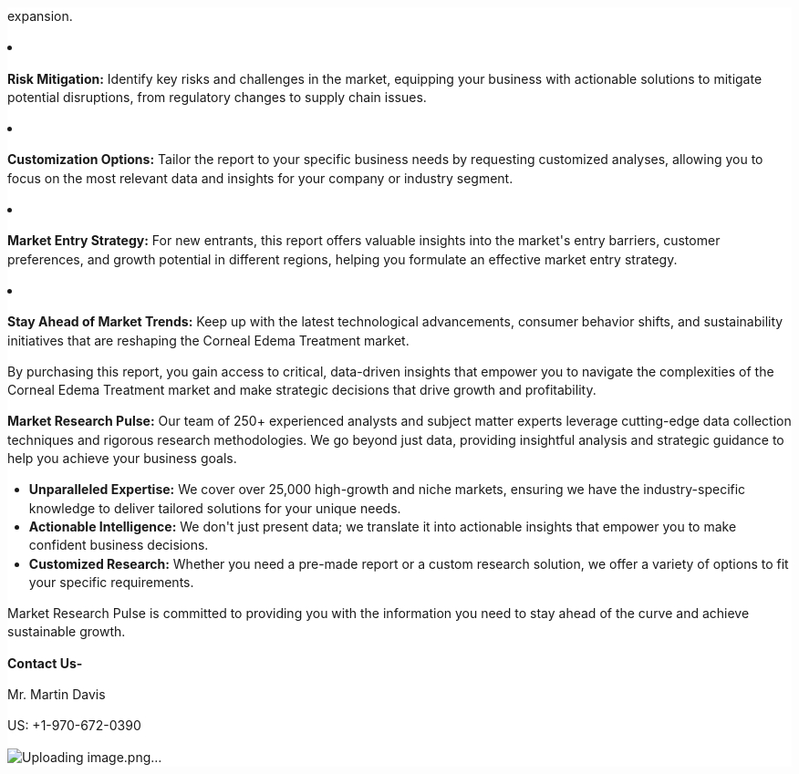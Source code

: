 expansion.</p></li><li><p><strong>Risk Mitigation:</strong> Identify key risks and challenges in the market, equipping your business with actionable solutions to mitigate potential disruptions, from regulatory changes to supply chain issues.</p></li><li><p><strong>Customization Options:</strong> Tailor the report to your specific business needs by requesting customized analyses, allowing you to focus on the most relevant data and insights for your company or industry segment.</p></li><li><p><strong>Market Entry Strategy:</strong> For new entrants, this report offers valuable insights into the market's entry barriers, customer preferences, and growth potential in different regions, helping you formulate an effective market entry strategy.</p></li><li><p><strong>Stay Ahead of Market Trends:</strong> Keep up with the latest technological advancements, consumer behavior shifts, and sustainability initiatives that are reshaping the Corneal Edema Treatment market.</p></li></ol><p>By purchasing this report, you gain access to critical, data-driven insights that empower you to navigate the complexities of the Corneal Edema Treatment market and make strategic decisions that drive growth and profitability.</p><p><strong>Market Research Pulse:</strong>&nbsp;Our team of 250+ experienced analysts and subject matter experts leverage cutting-edge data collection techniques and rigorous research methodologies. We go beyond just data, providing insightful analysis and strategic guidance to help you achieve your business goals.</p><ul><li><strong>Unparalleled Expertise:</strong>&nbsp;We cover over 25,000 high-growth and niche markets, ensuring we have the industry-specific knowledge to deliver tailored solutions for your unique needs.</li><li><strong>Actionable Intelligence:</strong>&nbsp;We don't just present data; we translate it into actionable insights that empower you to make confident business decisions.</li><li><strong>Customized Research:</strong>&nbsp;Whether you need a pre-made report or a custom research solution, we offer a variety of options to fit your specific requirements.</li></ul><p>Market Research Pulse is committed to providing you with the information you need to stay ahead of the curve and achieve sustainable growth.</p><p><strong>Contact Us-</strong></p><p>Mr. Martin Davis</p><p>US: +1-970-672-0390</p>
![Uploading image.png…]()
